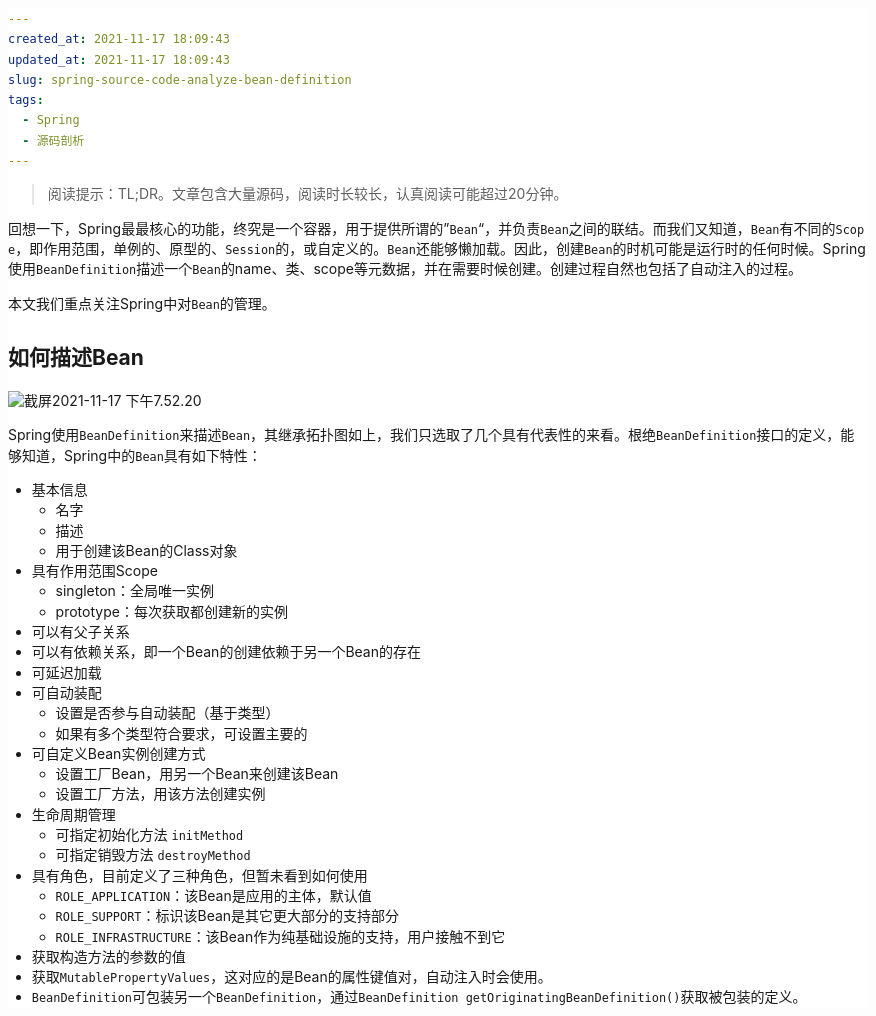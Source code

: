 ```yaml
---
created_at: 2021-11-17 18:09:43
updated_at: 2021-11-17 18:09:43
slug: spring-source-code-analyze-bean-definition
tags:
  - Spring
  - 源码剖析
---
```


> 阅读提示：TL;DR。文章包含大量源码，阅读时长较长，认真阅读可能超过20分钟。

回想一下，Spring最最核心的功能，终究是一个容器，用于提供所谓的”`Bean`“，并负责`Bean`之间的联结。而我们又知道，`Bean`有不同的`Scope`，即作用范围，单例的、原型的、`Session`的，或自定义的。`Bean`还能够懒加载。因此，创建`Bean`的时机可能是运行时的任何时候。Spring使用`BeanDefinition`描述一个`Bean`的name、类、scope等元数据，并在需要时候创建。创建过程自然也包括了自动注入的过程。



本文我们重点关注Spring中对`Bean`的管理。

## 如何描述Bean

![截屏2021-11-17 下午7.52.20](https://gdz.oss-cn-shenzhen.aliyuncs.com/local/%E6%88%AA%E5%B1%8F2021-11-17%20%E4%B8%8B%E5%8D%887.52.20.png)

Spring使用`BeanDefinition`来描述`Bean`，其继承拓扑图如上，我们只选取了几个具有代表性的来看。根绝`BeanDefinition`接口的定义，能够知道，Spring中的`Bean`具有如下特性：

- 基本信息
  - 名字
  - 描述
  - 用于创建该Bean的Class对象
- 具有作用范围Scope
  - singleton：全局唯一实例
  - prototype：每次获取都创建新的实例
- 可以有父子关系
- 可以有依赖关系，即一个Bean的创建依赖于另一个Bean的存在
- 可延迟加载
- 可自动装配
  - 设置是否参与自动装配（基于类型）
  - 如果有多个类型符合要求，可设置主要的
- 可自定义Bean实例创建方式
  - 设置工厂Bean，用另一个Bean来创建该Bean
  - 设置工厂方法，用该方法创建实例
- 生命周期管理
  - 可指定初始化方法 `initMethod`
  - 可指定销毁方法 `destroyMethod`
- 具有角色，目前定义了三种角色，但暂未看到如何使用
  - `ROLE_APPLICATION`：该Bean是应用的主体，默认值
  - `ROLE_SUPPORT`：标识该Bean是其它更大部分的支持部分
  - `ROLE_INFRASTRUCTURE`：该Bean作为纯基础设施的支持，用户接触不到它
- 获取构造方法的参数的值
- 获取`MutablePropertyValues`，这对应的是Bean的属性键值对，自动注入时会使用。
- `BeanDefinition`可包装另一个`BeanDefinition`，通过`BeanDefinition getOriginatingBeanDefinition()`获取被包装的定义。
